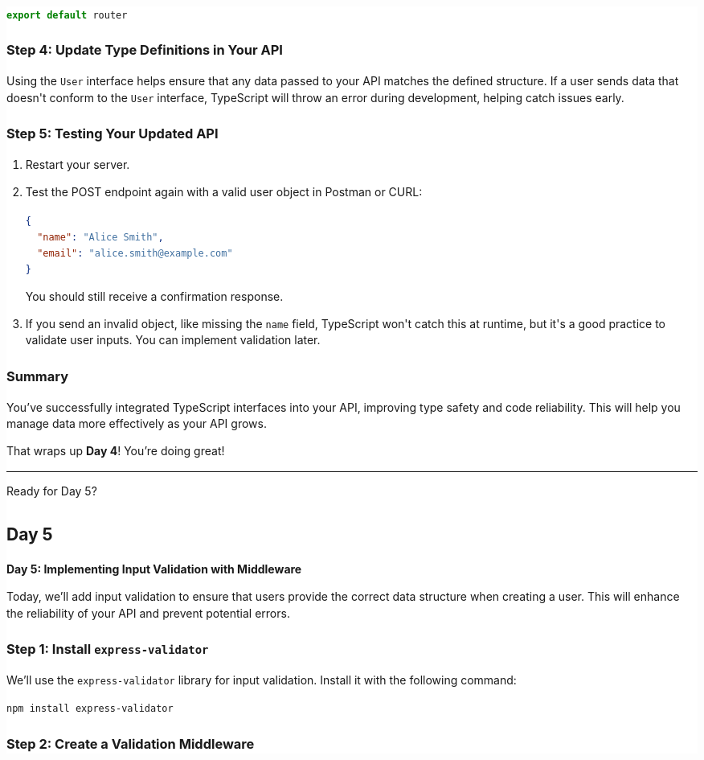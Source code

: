 ```typescript
export default router
```

### Step 4: Update Type Definitions in Your API

Using the `User` interface helps ensure that any data passed to your API matches the defined structure. If a user sends data that doesn't conform to the `User` interface, TypeScript will throw an error during development, helping catch issues early.

### Step 5: Testing Your Updated API

1. Restart your server.
2. Test the POST endpoint again with a valid user object in Postman or CURL:

   ```json
   {
     "name": "Alice Smith",
     "email": "alice.smith@example.com"
   }
   ```

   You should still receive a confirmation response.

3. If you send an invalid object, like missing the `name` field, TypeScript won't catch this at runtime, but it's a good practice to validate user inputs. You can implement validation later.

### Summary

You’ve successfully integrated TypeScript interfaces into your API, improving type safety and code reliability. This will help you manage data more effectively as your API grows.

That wraps up **Day 4**! You’re doing great!

---

Ready for Day 5?

## Day 5

**Day 5: Implementing Input Validation with Middleware**

Today, we’ll add input validation to ensure that users provide the correct data structure when creating a user. This will enhance the reliability of your API and prevent potential errors.

### Step 1: Install `express-validator`

We’ll use the `express-validator` library for input validation. Install it with the following command:

```bash
npm install express-validator
```

### Step 2: Create a Validation Middleware
